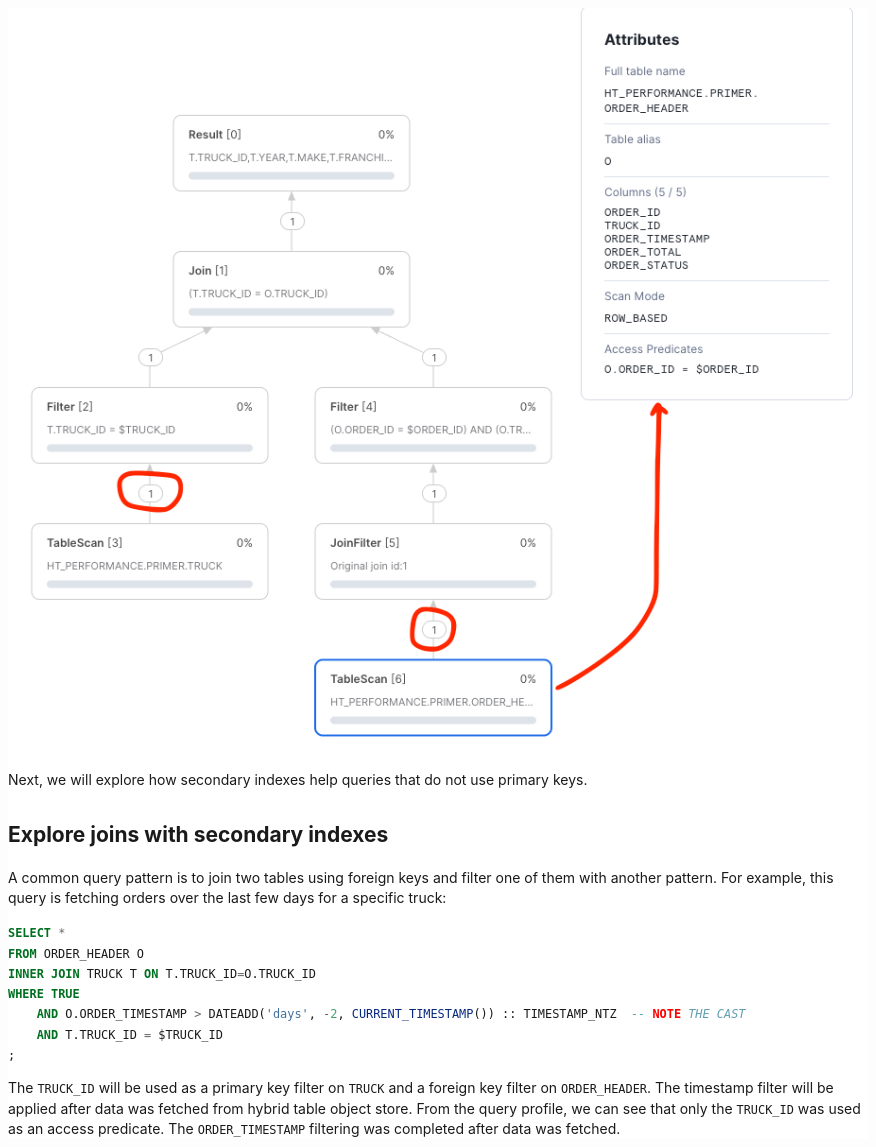 <img src="assets/explore_78.png"/>

Next, we will explore how secondary indexes help queries that do not use primary keys.

## Explore joins with secondary indexes
A common query pattern is to join two tables using foreign keys and filter one of them with another pattern. For example,
this query is fetching orders over the last few days for a specific truck:

```sql
SELECT *
FROM ORDER_HEADER O
INNER JOIN TRUCK T ON T.TRUCK_ID=O.TRUCK_ID
WHERE TRUE
    AND O.ORDER_TIMESTAMP > DATEADD('days', -2, CURRENT_TIMESTAMP()) :: TIMESTAMP_NTZ  -- NOTE THE CAST
    AND T.TRUCK_ID = $TRUCK_ID
;
```
The `TRUCK_ID` will be used as a primary key filter on `TRUCK` and a foreign key filter on `ORDER_HEADER`. The timestamp filter
will be applied after data was fetched from hybrid table object store. From the query profile, we can see that only the
`TRUCK_ID` was used as an access predicate. The `ORDER_TIMESTAMP` filtering was completed after data was fetched.
